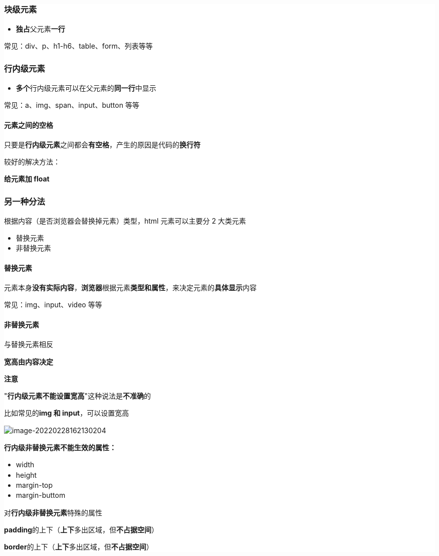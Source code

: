 ### 块级元素

- **独占**父元素**一行**

常见：div、p、h1-h6、table、form、列表等等

### 行内级元素

- **多个**行内级元素可以在父元素的**同一行**中显示

常见：a、img、span、input、button 等等

#### 元素之间的空格

只要是**行内级元素**之间都会**有空格**，产生的原因是代码的**换行符**

较好的解决方法：

**给元素加 float**

### **另一种分法**

根据内容（是否浏览器会替换掉元素）类型，html 元素可以主要分 2 大类元素

- 替换元素
- 非替换元素

#### **替换元素**

元素本身**没有实际内容**，**浏览器**根据元素**类型和属性**，来决定元素的**具体显示**内容

常见：img、input、video 等等

#### **非替换元素**

与替换元素相反

**宽高由内容决定**

**注意**

"**行内级元素不能设置宽高**"这种说法是**不准确**的

比如常见的**img 和 input**，可以设置宽高

![image-20220228162130204](C:\Users\86131\Desktop\know_fragments\md-img\image-20220228162130204.png)

**行内级非替换元素不能生效的属性：**

- width
- height
- margin-top
- margin-buttom

对**行内级非替换元素**特殊的属性

**padding**的上下（**上下**多出区域，但**不占据空间**）

**border**的上下（**上下**多出区域，但**不占据空间**）
